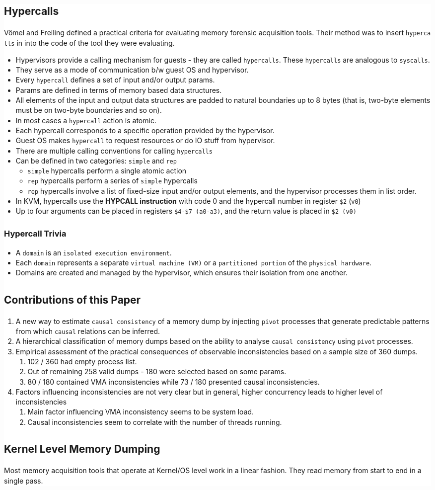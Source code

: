 ## Hypercalls
Vömel and Freiling defined a practical criteria for evaluating memory forensic acquisition tools. Their method was to insert `hypercalls` in into the code of the tool they were evaluating.

- Hypervisors provide a calling mechanism for guests - they are called `hypercalls`. These `hypercalls` are analogous to `syscalls`.
- They serve as a mode of communication b/w guest OS and hypervisor.
- Every `hypercall` defines a set of input and/or output params.
- Params are defined in terms of memory based data structures.
- All elements of the input and output data structures are padded to natural boundaries up to 8 bytes (that is, two-byte elements must be on two-byte boundaries and so on).
- In most cases a `hypercall` action is atomic.
- Each hypercall corresponds to a specific operation provided by the hypervisor.
- Guest OS makes `hypercall` to request resources or do IO stuff from hypervisor.
- There are multiple calling conventions for calling `hypercalls`
- Can be defined in two categories: `simple` and `rep`
	- `simple` hypercalls perform a single atomic action
	- `rep` hypercalls perform a series of `simple` hypercalls
	- `rep` hypercalls involve a list of fixed-size input and/or output elements, and the hypervisor processes them in list order.
- In KVM, hypercalls use the **HYPCALL instruction** with code 0 and the hypercall number in register `$2` (`v0`)
- Up to four arguments can be placed in registers `$4-$7 (a0-a3)`, and the return value is placed in `$2 (v0)`
### Hypercall Trivia
- A `domain` is an `isolated execution environment`.
- Each `domain` represents a separate `virtual machine (VM)` or a `partitioned portion` of the `physical hardware`.
- Domains are created and managed by the hypervisor, which ensures their isolation from one another.

## Contributions of this Paper
1. A new way to estimate `causal consistency` of a memory dump by injecting `pivot` processes that generate predictable patterns from which `causal` relations can be inferred.
2. A hierarchical classification of memory dumps based on the ability to analyse `causal consistency` using `pivot` processes.
3. Empirical assessment of the practical consequences of observable inconsistencies based on a sample size of 360 dumps.
	1. 102 / 360 had empty process list.
	2. Out of remaining 258 valid dumps - 180 were selected based on some params.
	3. 80 / 180 contained VMA inconsistencies while 73 / 180 presented causal inconsistencies.
4. Factors influencing inconsistencies are not very clear but in general, higher concurrency leads to higher level of inconsistencies
	1. Main factor influencing VMA inconsistency seems to be system load.
	2. Causal inconsistencies seem to correlate with the number of threads running.

## Kernel Level Memory Dumping
Most memory acquisition tools that operate at Kernel/OS level work in a linear fashion. They read memory from start to end in a single pass.

